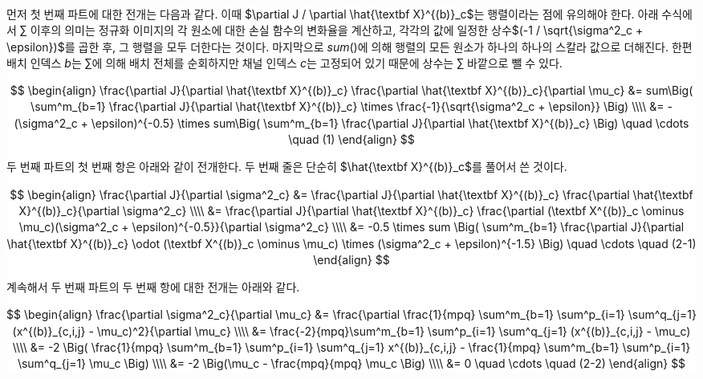 

먼저 첫 번째 파트에 대한 전개는 다음과 같다. 이때 $\partial J / \partial \hat{\textbf X}^{(b)}_c$는 행렬이라는 점에 유의해야 한다. 아래 수식에서 $\sum$ 이후의 의미는 정규화 이미지의 각 원소에 대한 손실 함수의 변화율을 계산하고, 각각의 값에 일정한 상수$(-1 / \sqrt{\sigma^2_c + \epsilon})$를 곱한 후, 그 행렬을 모두 더한다는 것이다. 마지막으로 $sum()$에 의해 행렬의 모든 원소가 하나의 하나의 스칼라 값으로 더해진다. 한편 배치 인덱스 $b$는 $\sum$에 의해 배치 전체를 순회하지만 채널 인덱스 $c$는 고정되어 있기 때문에 상수는 $\sum$ 바깥으로 뺄 수 있다.



$$
\begin{align}
\frac{\partial J}{\partial \hat{\textbf X}^{(b)}_c} \frac{\partial \hat{\textbf X}^{(b)}_c}{\partial \mu_c}
&= sum\Big( \sum^m_{b=1} \frac{\partial J}{\partial \hat{\textbf X}^{(b)}_c} \times 
						 \frac{-1}{\sqrt{\sigma^2_c + \epsilon}} \Big) \\\\
&= -(\sigma^2_c + \epsilon)^{-0.5} \times sum\Big( \sum^m_{b=1} \frac{\partial J}{\partial \hat{\textbf X}^{(b)}_c} \Big)
\quad \cdots \quad (1)
\end{align}
$$



두 번째 파트의 첫 번째 항은 아래와 같이 전개한다. 두 번째 줄은 단순히 $\hat{\textbf X}^{(b)}_c$를 풀어서 쓴 것이다.


$$
\begin{align}
\frac{\partial J}{\partial \sigma^2_c} &= \frac{\partial J}{\partial \hat{\textbf X}^{(b)}_c}
										  \frac{\partial \hat{\textbf X}^{(b)}_c}{\partial \sigma^2_c} \\\\
&= \frac{\partial J}{\partial \hat{\textbf X}^{(b)}_c}
   \frac{\partial (\textbf X^{(b)}_c \ominus \mu_c)(\sigma^2_c + \epsilon)^{-0.5}}{\partial \sigma^2_c} \\\\
&= -0.5 \times sum \Big( \sum^m_{b=1} \frac{\partial J}{\partial \hat{\textbf X}^{(b)}_c}
						 \odot (\textbf X^{(b)}_c \ominus \mu_c) \times (\sigma^2_c + \epsilon)^{-1.5} \Big)
\quad \cdots \quad (2-1)
\end{align}
$$


계속해서 두 번째 파트의 두 번째 항에 대한 전개는 아래와 같다.



$$
\begin{align}
\frac{\partial \sigma^2_c}{\partial \mu_c}
&= \frac{\partial \frac{1}{mpq} \sum^m_{b=1} \sum^p_{i=1} \sum^q_{j=1} (x^{(b)}_{c,i,j} - \mu_c)^2}{\partial \mu_c} \\\\
&= \frac{-2}{mpq}\sum^m_{b=1} \sum^p_{i=1} \sum^q_{j=1} (x^{(b)}_{c,i,j} - \mu_c) \\\\
&= -2 \Big( \frac{1}{mpq} \sum^m_{b=1} \sum^p_{i=1} \sum^q_{j=1} x^{(b)}_{c,i,j} - 
			\frac{1}{mpq} \sum^m_{b=1} \sum^p_{i=1} \sum^q_{j=1} \mu_c \Big) \\\\
&= -2 \Big(\mu_c - \frac{mpq}{mpq} \mu_c \Big) \\\\
&= 0
\quad \cdots \quad (2-2)
\end{align}
$$
